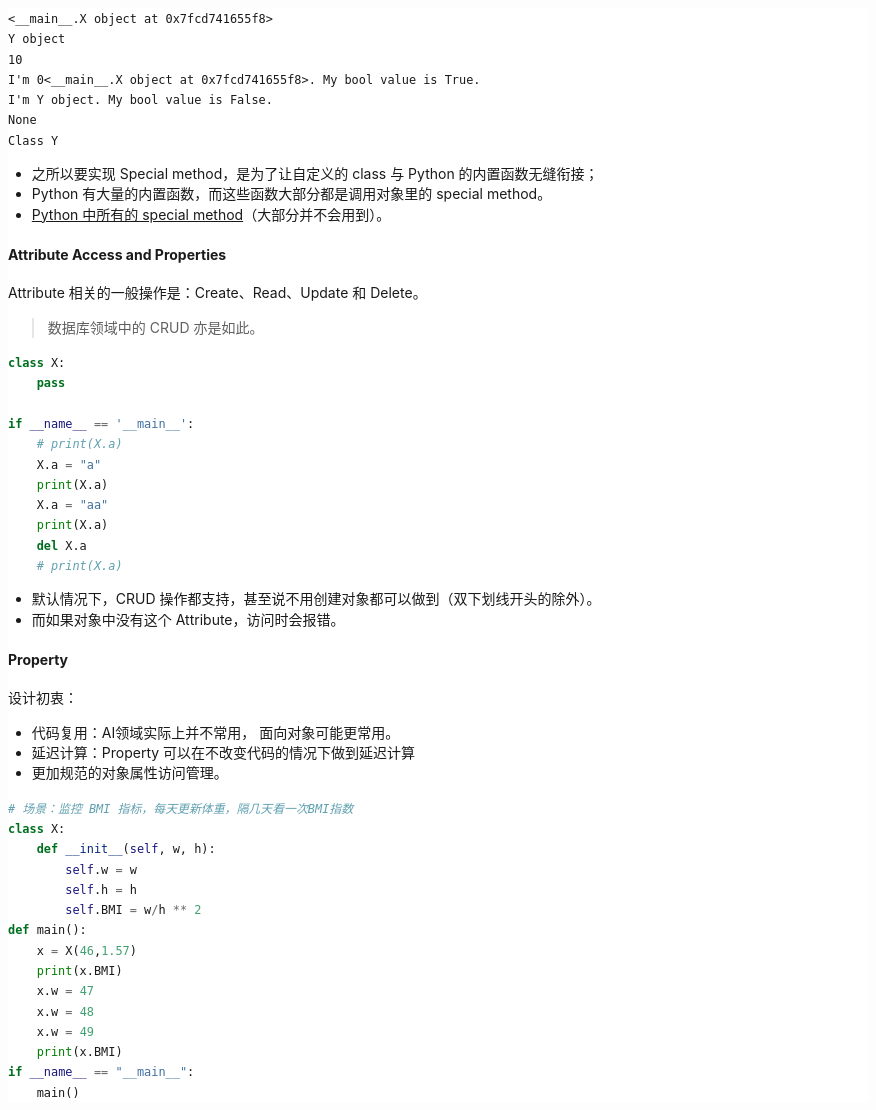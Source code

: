 ```
<__main__.X object at 0x7fcd741655f8>
Y object
10
I'm 0<__main__.X object at 0x7fcd741655f8>. My bool value is True.
I'm Y object. My bool value is False.
None
Class Y
```

- 之所以要实现 Special method，是为了让自定义的 class 与 Python 的内置函数无缝衔接；
- Python 有大量的内置函数，而这些函数大部分都是调用对象里的 special method。
- [Python 中所有的 special method](https://rszalski.github.io/magicmethods/)（大部分并不会用到）。

#### Attribute Access and Properties

Attribute 相关的一般操作是：Create、Read、Update 和 Delete。

> 数据库领域中的 CRUD 亦是如此。

```python
class X:
    pass

if __name__ == '__main__':
    # print(X.a)
    X.a = "a"
    print(X.a)
    X.a = "aa"
    print(X.a)
    del X.a
    # print(X.a)
```

- 默认情况下，CRUD 操作都支持，甚至说不用创建对象都可以做到（双下划线开头的除外）。
- 而如果对象中没有这个 Attribute，访问时会报错。

#### Property

设计初衷：

- 代码复用：AI领域实际上并不常用， 面向对象可能更常用。
- 延迟计算：Property 可以在不改变代码的情况下做到延迟计算
- 更加规范的对象属性访问管理。

```python
# 场景：监控 BMI 指标，每天更新体重，隔几天看一次BMI指数
class X:
    def __init__(self, w, h):
        self.w = w
        self.h = h
        self.BMI = w/h ** 2
def main():
    x = X(46,1.57)
    print(x.BMI)
    x.w = 47
    x.w = 48
    x.w = 49
    print(x.BMI)
if __name__ == "__main__":
    main()
```
